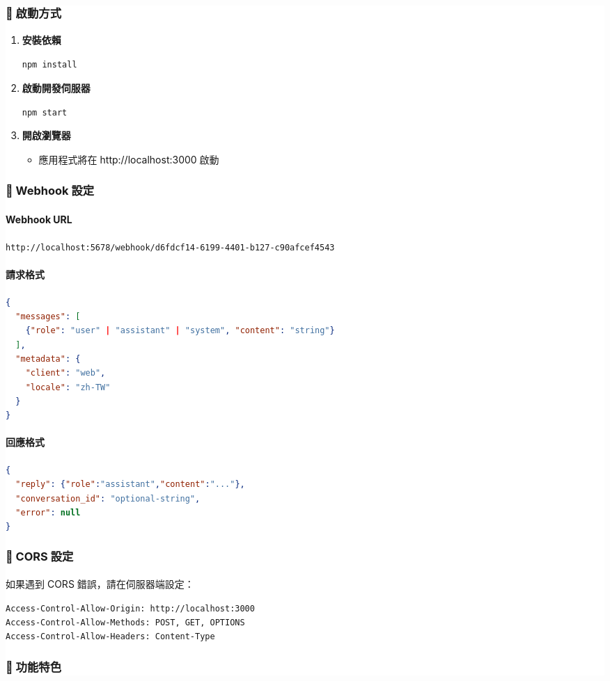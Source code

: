 ### 🚀 啟動方式

1. **安裝依賴**
   ```bash
   npm install
   ```

2. **啟動開發伺服器**
   ```bash
   npm start
   ```

3. **開啟瀏覽器**
   - 應用程式將在 http://localhost:3000 啟動

### 🔗 Webhook 設定

#### Webhook URL
```
http://localhost:5678/webhook/d6fdcf14-6199-4401-b127-c90afcef4543
```

#### 請求格式
```json
{
  "messages": [
    {"role": "user" | "assistant" | "system", "content": "string"}
  ],
  "metadata": {
    "client": "web",
    "locale": "zh-TW"
  }
}
```

#### 回應格式
```json
{
  "reply": {"role":"assistant","content":"..."},
  "conversation_id": "optional-string",
  "error": null
}
```

### 🔧 CORS 設定

如果遇到 CORS 錯誤，請在伺服器端設定：

```
Access-Control-Allow-Origin: http://localhost:3000
Access-Control-Allow-Methods: POST, GET, OPTIONS
Access-Control-Allow-Headers: Content-Type
```

### 📱 功能特色
